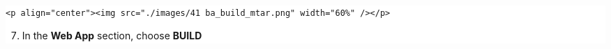     <p align="center"><img src="./images/41 ba_build_mtar.png" width="60%" /></p>

7. In the **Web App** section, choose **BUILD**
